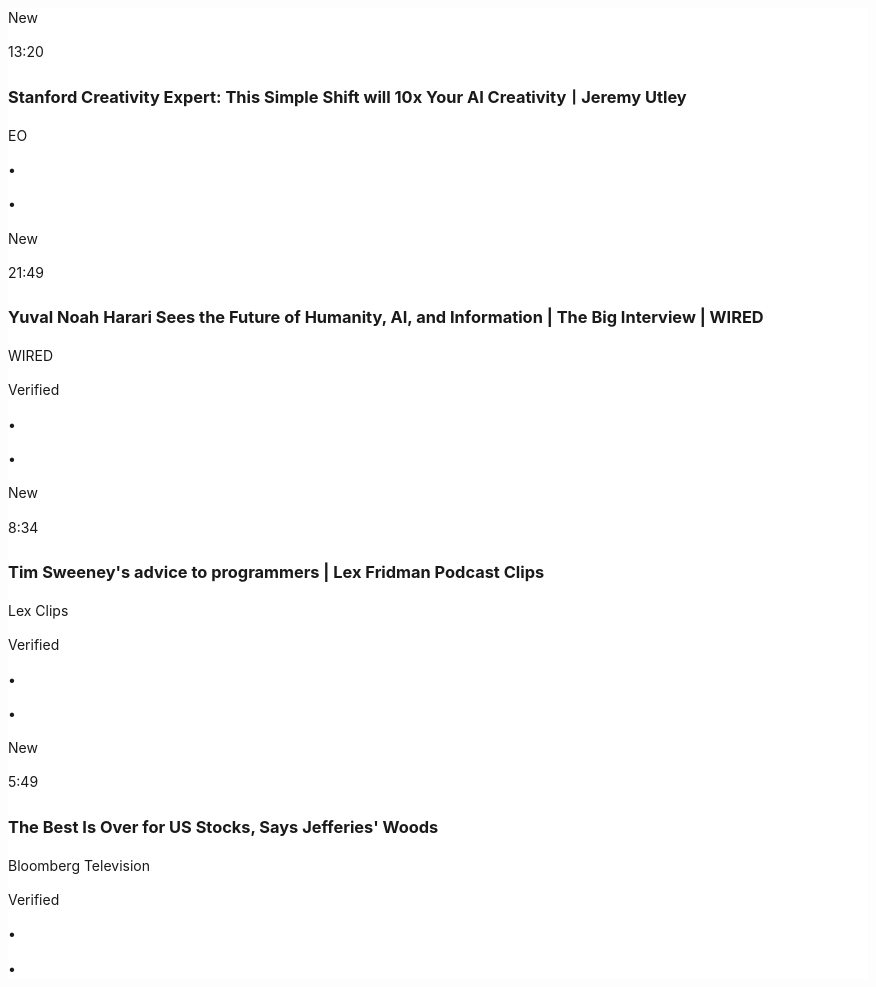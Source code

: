 New



13:20

### Stanford Creativity Expert: This Simple Shift will 10x Your AI CreativityㅣJeremy Utley

EO

•

•

New



21:49

### Yuval Noah Harari Sees the Future of Humanity, AI, and Information | The Big Interview | WIRED

WIRED

Verified

•

•

New



8:34

### Tim Sweeney's advice to programmers | Lex Fridman Podcast Clips

Lex Clips

Verified

•

•

New



5:49

### The Best Is Over for US Stocks, Says Jefferies' Woods

Bloomberg Television

Verified

•

•
